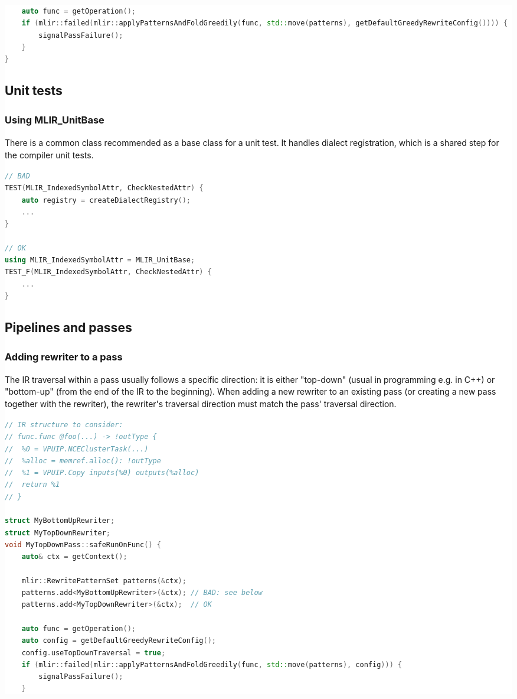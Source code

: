 ```cpp
    auto func = getOperation();
    if (mlir::failed(mlir::applyPatternsAndFoldGreedily(func, std::move(patterns), getDefaultGreedyRewriteConfig()))) {
        signalPassFailure();
    }
}
```

## Unit tests

### Using MLIR_UnitBase

There is a common class recommended as a base class for a unit test. It handles dialect registration, which is a shared
step for the compiler unit tests.
```cpp
// BAD
TEST(MLIR_IndexedSymbolAttr, CheckNestedAttr) {
    auto registry = createDialectRegistry();
    ...
}

// OK
using MLIR_IndexedSymbolAttr = MLIR_UnitBase;
TEST_F(MLIR_IndexedSymbolAttr, CheckNestedAttr) {
    ...
}
```

## Pipelines and passes

### Adding rewriter to a pass

The IR traversal within a pass usually follows a specific direction: it is
either "top-down" (usual in programming e.g. in C++) or "bottom-up" (from the
end of the IR to the beginning). When adding a new rewriter to an existing pass
(or creating a new pass together with the rewriter), the rewriter's traversal
direction must match the pass' traversal direction.

```cpp
// IR structure to consider:
// func.func @foo(...) -> !outType {
//  %0 = VPUIP.NCEClusterTask(...)
//  %alloc = memref.alloc(): !outType
//  %1 = VPUIP.Copy inputs(%0) outputs(%alloc)
//  return %1
// }

struct MyBottomUpRewriter;
struct MyTopDownRewriter;
void MyTopDownPass::safeRunOnFunc() {
    auto& ctx = getContext();

    mlir::RewritePatternSet patterns(&ctx);
    patterns.add<MyBottomUpRewriter>(&ctx); // BAD: see below
    patterns.add<MyTopDownRewriter>(&ctx);  // OK

    auto func = getOperation();
    auto config = getDefaultGreedyRewriteConfig();
    config.useTopDownTraversal = true;
    if (mlir::failed(mlir::applyPatternsAndFoldGreedily(func, std::move(patterns), config))) {
        signalPassFailure();
    }
```